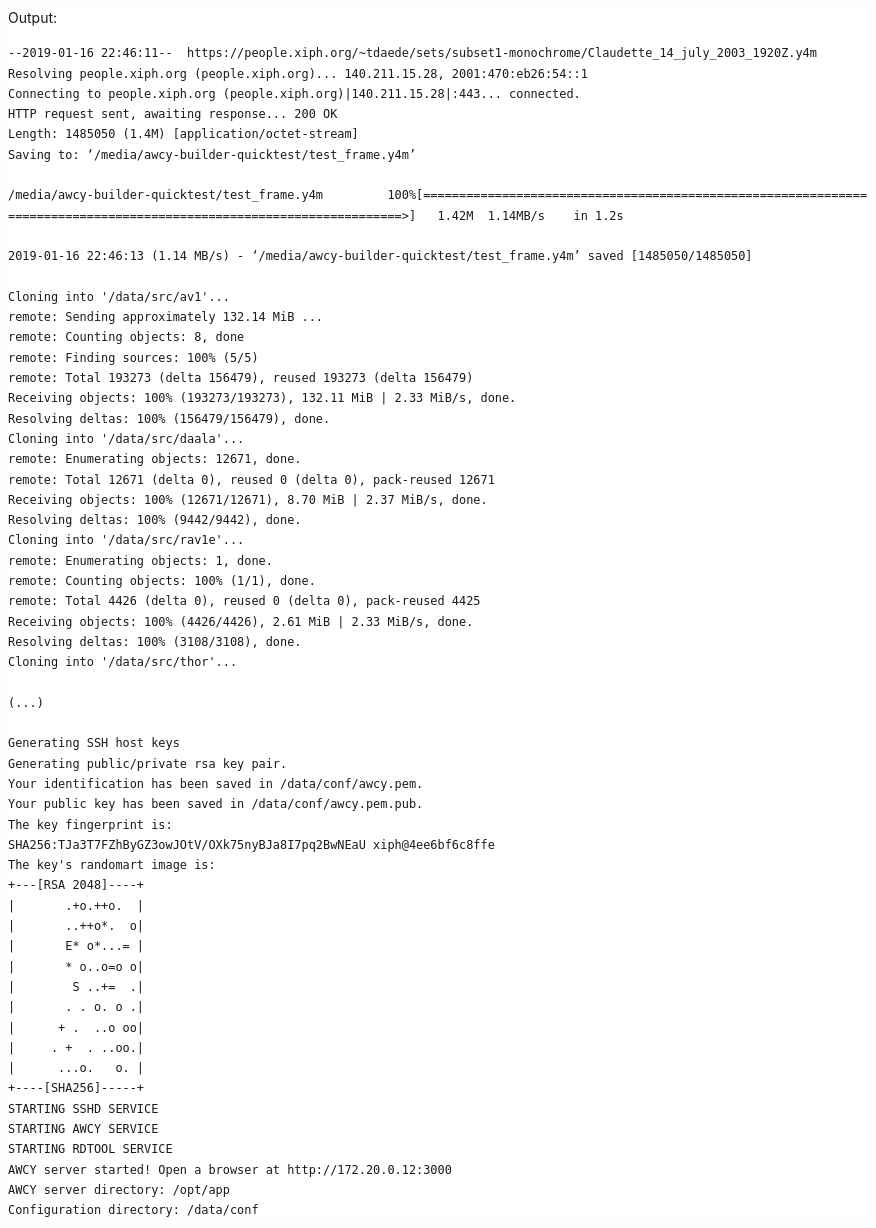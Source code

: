 Output:

```
--2019-01-16 22:46:11--  https://people.xiph.org/~tdaede/sets/subset1-monochrome/Claudette_14_july_2003_1920Z.y4m
Resolving people.xiph.org (people.xiph.org)... 140.211.15.28, 2001:470:eb26:54::1
Connecting to people.xiph.org (people.xiph.org)|140.211.15.28|:443... connected.
HTTP request sent, awaiting response... 200 OK
Length: 1485050 (1.4M) [application/octet-stream]
Saving to: ‘/media/awcy-builder-quicktest/test_frame.y4m’

/media/awcy-builder-quicktest/test_frame.y4m         100%[=====================================================================================================================>]   1.42M  1.14MB/s    in 1.2s

2019-01-16 22:46:13 (1.14 MB/s) - ‘/media/awcy-builder-quicktest/test_frame.y4m’ saved [1485050/1485050]

Cloning into '/data/src/av1'...
remote: Sending approximately 132.14 MiB ...
remote: Counting objects: 8, done
remote: Finding sources: 100% (5/5)
remote: Total 193273 (delta 156479), reused 193273 (delta 156479)
Receiving objects: 100% (193273/193273), 132.11 MiB | 2.33 MiB/s, done.
Resolving deltas: 100% (156479/156479), done.
Cloning into '/data/src/daala'...
remote: Enumerating objects: 12671, done.
remote: Total 12671 (delta 0), reused 0 (delta 0), pack-reused 12671
Receiving objects: 100% (12671/12671), 8.70 MiB | 2.37 MiB/s, done.
Resolving deltas: 100% (9442/9442), done.
Cloning into '/data/src/rav1e'...
remote: Enumerating objects: 1, done.
remote: Counting objects: 100% (1/1), done.
remote: Total 4426 (delta 0), reused 0 (delta 0), pack-reused 4425
Receiving objects: 100% (4426/4426), 2.61 MiB | 2.33 MiB/s, done.
Resolving deltas: 100% (3108/3108), done.
Cloning into '/data/src/thor'...

(...)

Generating SSH host keys
Generating public/private rsa key pair.
Your identification has been saved in /data/conf/awcy.pem.
Your public key has been saved in /data/conf/awcy.pem.pub.
The key fingerprint is:
SHA256:TJa3T7FZhByGZ3owJOtV/OXk75nyBJa8I7pq2BwNEaU xiph@4ee6bf6c8ffe
The key's randomart image is:
+---[RSA 2048]----+
|       .+o.++o.  |
|       ..++o*.  o|
|       E* o*...= |
|       * o..o=o o|
|        S ..+=  .|
|       . . o. o .|
|      + .  ..o oo|
|     . +  . ..oo.|
|      ...o.   o. |
+----[SHA256]-----+
STARTING SSHD SERVICE
STARTING AWCY SERVICE
STARTING RDTOOL SERVICE
AWCY server started! Open a browser at http://172.20.0.12:3000
AWCY server directory: /opt/app
Configuration directory: /data/conf
```